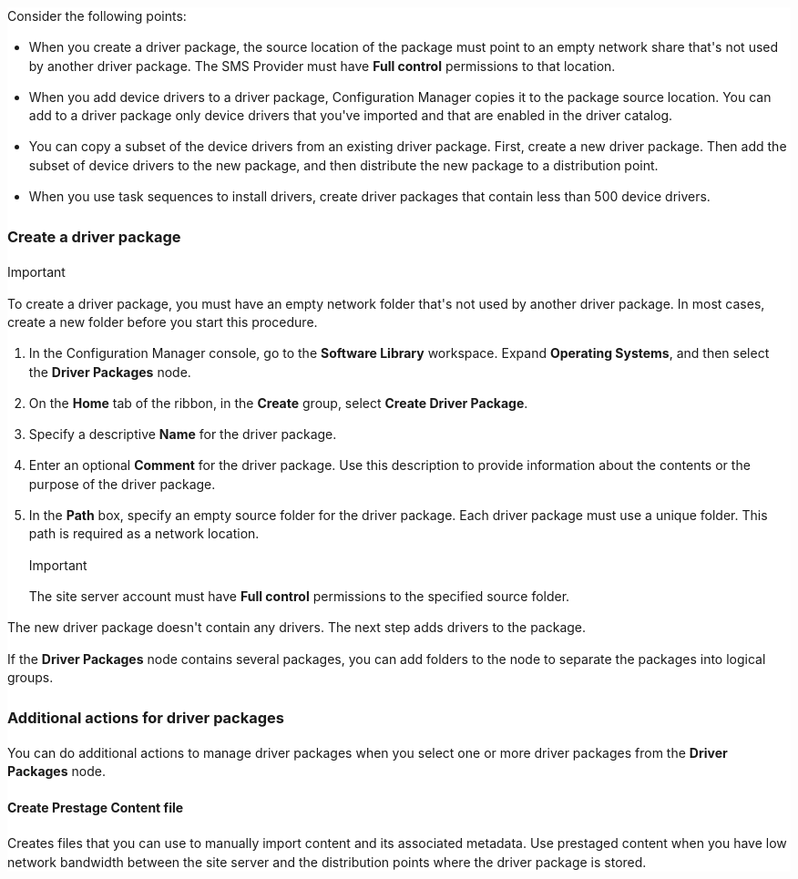 Consider the following points:  

- When you create a driver package, the source location of the package must point to an empty network share that's not used by another driver package. The SMS Provider must have **Full control** permissions to that location.  

- When you add device drivers to a driver package, Configuration Manager copies it to the package source location. You can add to a driver package only device drivers that you've imported and that are enabled in the driver catalog.  

- You can copy a subset of the device drivers from an existing driver package. First, create a new driver package. Then add the subset of device drivers to the new package, and then distribute the new package to a distribution point.  

- When you use task sequences to install drivers, create driver packages that contain less than 500 device drivers.


### <a name="BKMK_CreatingDriverPackages"></a> Create a driver package  

> [!IMPORTANT]  
> To create a driver package, you must have an empty network folder that's not used by another driver package. In most cases, create a new folder before you start this procedure.  

1. In the Configuration Manager console, go to the **Software Library** workspace. Expand **Operating Systems**, and then select the **Driver Packages** node.  

2. On the **Home** tab of the ribbon, in the **Create** group, select **Create Driver Package**.  

3. Specify a descriptive **Name** for the driver package.  

4. Enter an optional **Comment** for the driver package. Use this description to provide information about the contents or the purpose of the driver package.  

5. In the **Path** box, specify an empty source folder for the driver package. Each driver package must use a unique folder. This path is required as a network location.  

   > [!IMPORTANT]  
   > The site server account must have **Full control** permissions to the specified source folder.  

The new driver package doesn't contain any drivers. The next step adds drivers to the package.  

If the **Driver Packages** node contains several packages, you can add folders to the node to separate the packages into logical groups.  


### <a name="BKMK_PackageActions"></a> Additional actions for driver packages  

You can do additional actions to manage driver packages when you select one or more driver packages from the **Driver Packages** node. 


#### Create Prestage Content file
Creates files that you can use to manually import content and its associated metadata. Use prestaged content when you have low network bandwidth between the site server and the distribution points where the driver package is stored.
